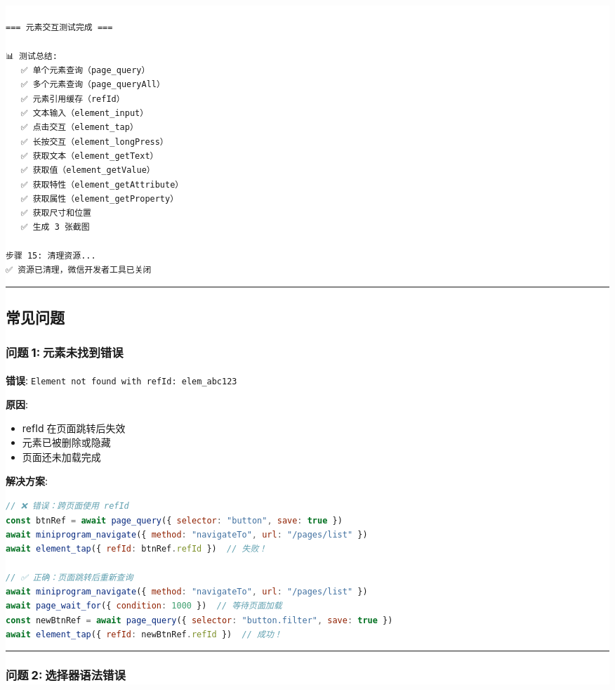 ```

=== 元素交互测试完成 ===

📊 测试总结:
   ✅ 单个元素查询（page_query）
   ✅ 多个元素查询（page_queryAll）
   ✅ 元素引用缓存（refId）
   ✅ 文本输入（element_input）
   ✅ 点击交互（element_tap）
   ✅ 长按交互（element_longPress）
   ✅ 获取文本（element_getText）
   ✅ 获取值（element_getValue）
   ✅ 获取特性（element_getAttribute）
   ✅ 获取属性（element_getProperty）
   ✅ 获取尺寸和位置
   ✅ 生成 3 张截图

步骤 15: 清理资源...
✅ 资源已清理，微信开发者工具已关闭
```

---

## 常见问题

### 问题 1: 元素未找到错误

**错误**: `Element not found with refId: elem_abc123`

**原因**:
- refId 在页面跳转后失效
- 元素已被删除或隐藏
- 页面还未加载完成

**解决方案**:
```javascript
// ❌ 错误：跨页面使用 refId
const btnRef = await page_query({ selector: "button", save: true })
await miniprogram_navigate({ method: "navigateTo", url: "/pages/list" })
await element_tap({ refId: btnRef.refId })  // 失败！

// ✅ 正确：页面跳转后重新查询
await miniprogram_navigate({ method: "navigateTo", url: "/pages/list" })
await page_wait_for({ condition: 1000 })  // 等待页面加载
const newBtnRef = await page_query({ selector: "button.filter", save: true })
await element_tap({ refId: newBtnRef.refId })  // 成功！
```

---

### 问题 2: 选择器语法错误
